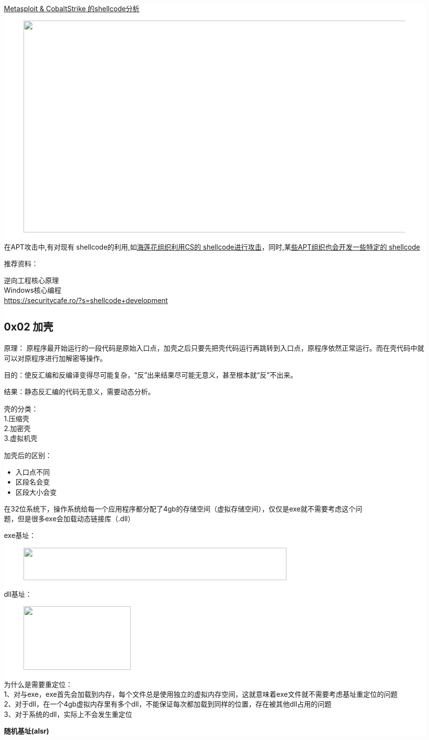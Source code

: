 <a href="https://blog.csdn.net/lacoucou/article/details/107560280" data-type="URL" data-id="https://blog.csdn.net/lacoucou/article/details/107560280" target="_blank" rel="noreferrer noopener" rel="nofollow" >Metasploit & CobaltStrike 的shellcode分析</a><figure class="wp-block-image size-full">

<img loading="lazy" width="1076" height="432" src="https://cdn.jsdelivr.net/gh/Hannibal0x/img/2021/09/图片-40.png" alt="" class="wp-image-3640" /> </figure> 

在APT攻击中,有对现有 shellcode的利用,如<a rel="noreferrer noopener" href="https://www.freebuf.com/articles/system/280678.html" data-type="URL" data-id="https://www.freebuf.com/articles/system/280678.html" target="_blank" rel="nofollow" >海莲花组织利用CS的 shellcode进行攻击</a>，同时,某<a href="https://www.crowdstrike.com/blog/guloader-malware-analysis/" data-type="URL" data-id="https://www.crowdstrike.com/blog/guloader-malware-analysis/" target="_blank" rel="noreferrer noopener" rel="nofollow" >些APT组织也会开发一些特定的 shellcode</a>

推荐资料：

逆向工程核心原理  
Windows核心编程  
<a href="https://securitycafe.ro/?s=shellcode+development" target="_blank" rel="noreferrer noopener" rel="nofollow" >https://securitycafe.ro/?s=shellcode+development</a>

## 0x02 加壳

原理： 原程序最开始运行的一段代码是原始入口点，加壳之后只要先把壳代码运行再跳转到入口点，原程序依然正常运行。而在壳代码中就可以对原程序进行加解密等操作。

目的：使反汇编和反编译变得尽可能复杂，“反”出来结果尽可能无意义，甚至根本就“反”不出来。

结果：静态反汇编的代码无意义，需要动态分析。

壳的分类：  
1.压缩壳  
2.加密壳  
3.虚拟机壳

加壳后的区别：

  * 入口点不同
  * 区段名会变
  * 区段大小会变

在32位系统下，操作系统给每一个应用程序都分配了4gb的存储空间（虚拟存储空间），仅仅是exe就不需要考虑这个问  
题，但是很多exe会加载动态链接库（.dll）

exe基址：<figure class="wp-block-image size-full is-resized">

<img loading="lazy" src="https://cdn.jsdelivr.net/gh/Hannibal0x/img/2021/09/图片-41.png" alt="" class="wp-image-3646" width="537" height="66" /> </figure> 

dll基址：<figure class="wp-block-image size-full is-resized">

<img loading="lazy" src="https://cdn.jsdelivr.net/gh/Hannibal0x/img/2021/09/图片-42.png" alt="" class="wp-image-3647" width="219" height="130" /> </figure> 

为什么是需要重定位：  
1、对与exe，exe首先会加载到内存，每个文件总是使用独立的虚拟内存空间，这就意味着exe文件就不需要考虑基址重定位的问题  
2、对于dll，在一个4gb虚拟内存里有多个dll，不能保证每次都加载到同样的位置，存在被其他dll占用的问题  
3、对于系统的dll，实际上不会发生重定位

**随机基址(alsr)**
